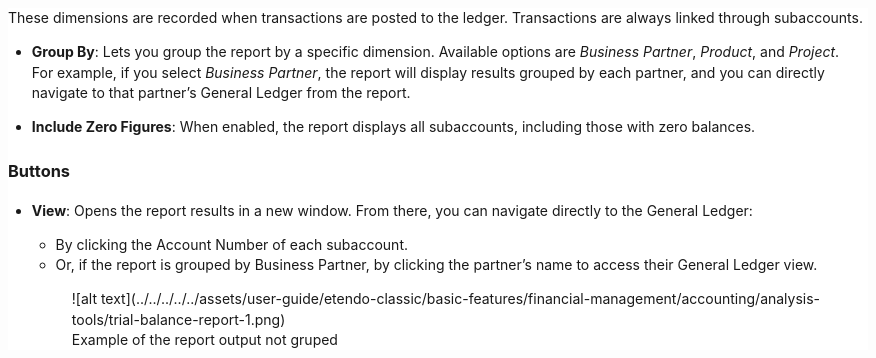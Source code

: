 These dimensions are recorded when transactions are posted to the ledger. Transactions are always linked through subaccounts.

- **Group By**: Lets you group the report by a specific dimension. Available options are *Business Partner*, *Product*, and *Project*.  
  For example, if you select *Business Partner*, the report will display results grouped by each partner, and you can directly navigate to that partner’s General Ledger from the report.

- **Include Zero Figures**: When enabled, the report displays all subaccounts, including those with zero balances.


### Buttons

- **View**: Opens the report results in a new window. From there, you can navigate directly to the General Ledger:
  
    - By clicking the Account Number of each subaccount.
    - Or, if the report is grouped by Business Partner, by clicking the partner’s name to access their General Ledger view.

    <figure markdown="span">
        ![alt text](../../../../../assets/user-guide/etendo-classic/basic-features/financial-management/accounting/analysis-tools/trial-balance-report-1.png)
        <figcaption>Example of the report output not gruped</figcaption>
    </figure>

    <figure markdown="span">